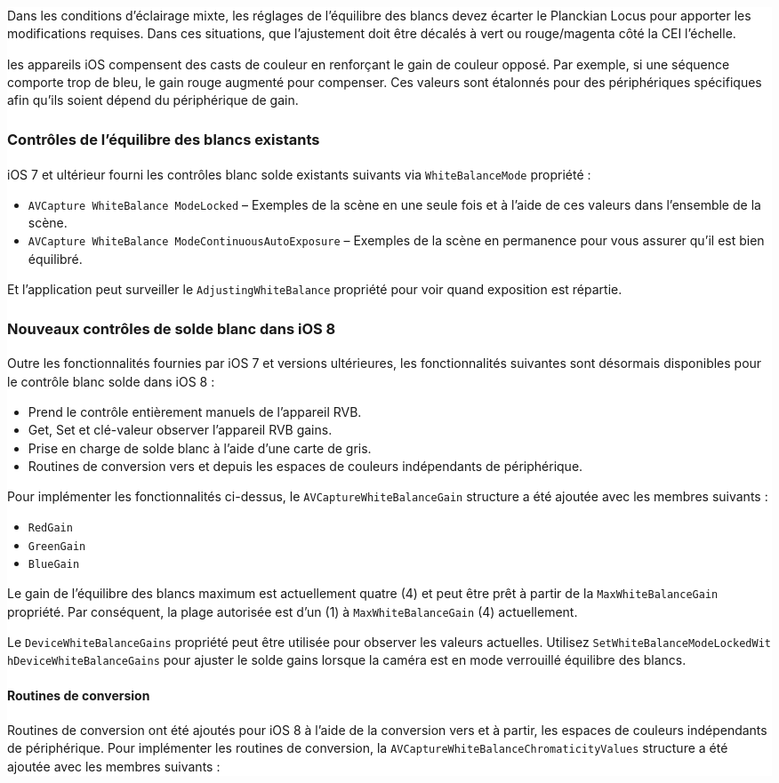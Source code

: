Dans les conditions d’éclairage mixte, les réglages de l’équilibre des blancs devez écarter le Planckian Locus pour apporter les modifications requises. Dans ces situations, que l’ajustement doit être décalés à vert ou rouge/magenta côté la CEI l’échelle.

les appareils iOS compensent des casts de couleur en renforçant le gain de couleur opposé. Par exemple, si une séquence comporte trop de bleu, le gain rouge augmenté pour compenser. Ces valeurs sont étalonnés pour des périphériques spécifiques afin qu’ils soient dépend du périphérique de gain.

### <a name="existing-white-balance-controls"></a>Contrôles de l’équilibre des blancs existants

iOS 7 et ultérieur fourni les contrôles blanc solde existants suivants via `WhiteBalanceMode` propriété :

-   `AVCapture WhiteBalance ModeLocked` – Exemples de la scène en une seule fois et à l’aide de ces valeurs dans l’ensemble de la scène.
-   `AVCapture WhiteBalance ModeContinuousAutoExposure` – Exemples de la scène en permanence pour vous assurer qu’il est bien équilibré.


Et l’application peut surveiller le `AdjustingWhiteBalance` propriété pour voir quand exposition est répartie.

### <a name="new-white-balance-controls-in-ios-8"></a>Nouveaux contrôles de solde blanc dans iOS 8

Outre les fonctionnalités fournies par iOS 7 et versions ultérieures, les fonctionnalités suivantes sont désormais disponibles pour le contrôle blanc solde dans iOS 8 :

-  Prend le contrôle entièrement manuels de l’appareil RVB.
-  Get, Set et clé-valeur observer l’appareil RVB gains.
-  Prise en charge de solde blanc à l’aide d’une carte de gris.
-  Routines de conversion vers et depuis les espaces de couleurs indépendants de périphérique.


Pour implémenter les fonctionnalités ci-dessus, le `AVCaptureWhiteBalanceGain` structure a été ajoutée avec les membres suivants :

-   `RedGain` 
-   `GreenGain` 
-   `BlueGain` 


Le gain de l’équilibre des blancs maximum est actuellement quatre (4) et peut être prêt à partir de la `MaxWhiteBalanceGain` propriété. Par conséquent, la plage autorisée est d’un (1) à `MaxWhiteBalanceGain` (4) actuellement.

Le `DeviceWhiteBalanceGains` propriété peut être utilisée pour observer les valeurs actuelles. Utilisez `SetWhiteBalanceModeLockedWithDeviceWhiteBalanceGains` pour ajuster le solde gains lorsque la caméra est en mode verrouillé équilibre des blancs.

#### <a name="conversion-routines"></a>Routines de conversion

Routines de conversion ont été ajoutés pour iOS 8 à l’aide de la conversion vers et à partir, les espaces de couleurs indépendants de périphérique. Pour implémenter les routines de conversion, la `AVCaptureWhiteBalanceChromaticityValues` structure a été ajoutée avec les membres suivants :
